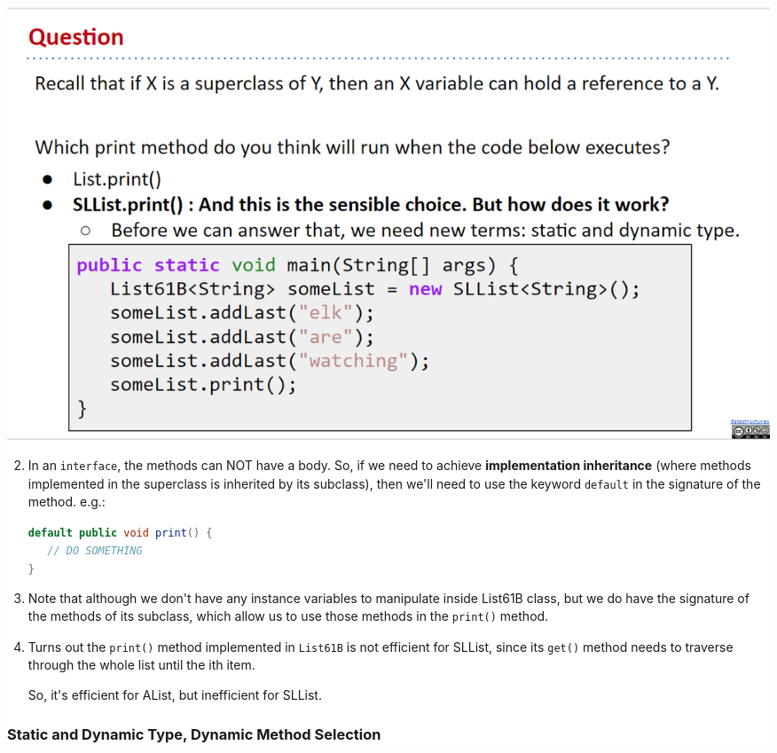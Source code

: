    ![](./note-img/4-1/38.PNG)

2. In an `interface`, the methods can NOT have a body. So, if we need to achieve **implementation inheritance** (where methods implemented in the superclass is inherited by its subclass), then we'll need to use the keyword `default` in the signature of the method. e.g.:

   ```java
   default public void print() {
      // DO SOMETHING
   }
   ```

3. Note that although we don't have any instance variables to manipulate inside List61B class, but we do have the signature of the methods of its subclass, which allow us to use those methods in the `print()` method.

4. Turns out the `print()` method implemented in `List61B` is not efficient for SLList, since its `get()` method needs to traverse through the whole list until the ith item.

   So, it's efficient for AList, but inefficient for SLList.

### Static and Dynamic Type, Dynamic Method Selection
